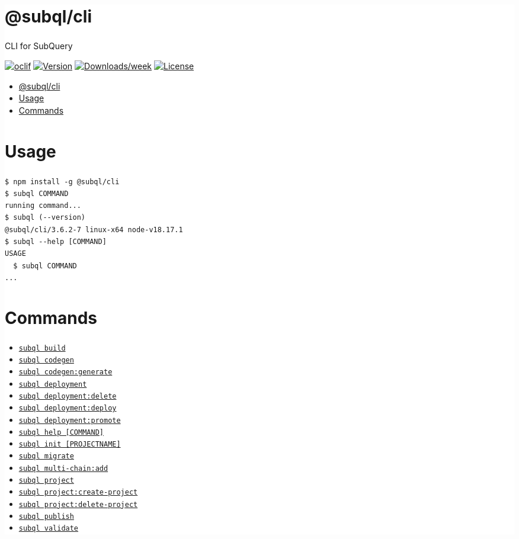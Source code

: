 # @subql/cli

CLI for SubQuery

[![oclif](https://img.shields.io/badge/cli-oclif-brightgreen.svg)](https://oclif.io)
[![Version](https://img.shields.io/npm/v/@subql/cli.svg)](https://npmjs.org/package/@subql/cli)
[![Downloads/week](https://img.shields.io/npm/dw/@subql/cli.svg)](https://npmjs.org/package/@subql/cli)
[![License](https://img.shields.io/npm/l/@subql/cli.svg)](https://github.com/packages/cli/blob/master/package.json)



- [@subql/cli](#subqlcli)
- [Usage](#usage)
- [Commands](#commands)


# Usage



```sh-session
$ npm install -g @subql/cli
$ subql COMMAND
running command...
$ subql (--version)
@subql/cli/3.6.2-7 linux-x64 node-v18.17.1
$ subql --help [COMMAND]
USAGE
  $ subql COMMAND
...
```



# Commands



- [`subql build`](#subql-build)
- [`subql codegen`](#subql-codegen)
- [`subql codegen:generate`](#subql-codegengenerate)
- [`subql deployment`](#subql-deployment)
- [`subql deployment:delete`](#subql-deploymentdelete)
- [`subql deployment:deploy`](#subql-deploymentdeploy)
- [`subql deployment:promote`](#subql-deploymentpromote)
- [`subql help [COMMAND]`](#subql-help-command)
- [`subql init [PROJECTNAME]`](#subql-init-projectname)
- [`subql migrate`](#subql-migrate)
- [`subql multi-chain:add`](#subql-multi-chainadd)
- [`subql project`](#subql-project)
- [`subql project:create-project`](#subql-projectcreate-project)
- [`subql project:delete-project`](#subql-projectdelete-project)
- [`subql publish`](#subql-publish)
- [`subql validate`](#subql-validate)
